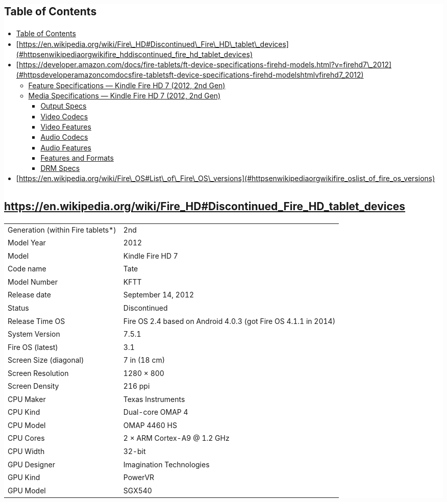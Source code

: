 ## Table of Contents
- [Table of Contents](#table-of-contents)
- [https://en.wikipedia.org/wiki/Fire\_HD#Discontinued\_Fire\_HD\_tablet\_devices](#httpsenwikipediaorgwikifire_hddiscontinued_fire_hd_tablet_devices)
- [https://developer.amazon.com/docs/fire-tablets/ft-device-specifications-firehd-models.html?v=firehd7\_2012](#httpsdeveloperamazoncomdocsfire-tabletsft-device-specifications-firehd-modelshtmlvfirehd7_2012)
  - [Feature Specifications — Kindle Fire HD 7 (2012, 2nd Gen)](#feature-specifications--kindle-fire-hd-7-2012-2nd-gen)
  - [Media Specifications — Kindle Fire HD 7 (2012, 2nd Gen)](#media-specifications--kindle-fire-hd-7-2012-2nd-gen)
    - [Output Specs](#output-specs)
    - [Video Codecs](#video-codecs)
    - [Video Features](#video-features)
    - [Audio Codecs](#audio-codecs)
    - [Audio Features](#audio-features)
    - [Features and Formats](#features-and-formats)
    - [DRM Specs](#drm-specs)
- [https://en.wikipedia.org/wiki/Fire\_OS#List\_of\_Fire\_OS\_versions](#httpsenwikipediaorgwikifire_oslist_of_fire_os_versions)


## https://en.wikipedia.org/wiki/Fire_HD#Discontinued_Fire_HD_tablet_devices

|                                   |                                                                |
| --------------------------------- | -------------------------------------------------------------- |
| Generation (within Fire tablets*) | 2nd                                                            |
| Model Year                        | 2012                                                           |
| Model                             | Kindle Fire HD 7                                               |
| Code name                         | Tate                                                           |
| Model Number                      | KFTT                                                           |
| Release date                      | September 14, 2012                                             |
| Status                            | Discontinued                                                   |
| Release Time OS                   | Fire OS 2.4 based on Android 4.0.3 (got Fire OS 4.1.1 in 2014) |
| System Version                    | 7.5.1                                                          |
| Fire OS (latest)                  | 3.1                                                            |
| Screen Size (diagonal)            | 7 in (18 cm)                                                   |
| Screen Resolution                 | 1280 × 800                                                     |
| Screen Density                    | 216 ppi                                                        |
| CPU Maker                         | Texas Instruments                                              |
| CPU Kind                          | Dual-core OMAP 4                                               |
| CPU Model                         | OMAP 4460 HS                                                   |
| CPU Cores                         | 2 × ARM Cortex-A9 @ 1.2 GHz                                    |
| CPU Width                         | 32-bit                                                         |
| GPU Designer                      | Imagination Technologies                                       |
| GPU Kind                          | PowerVR                                                        |
| GPU Model                         | SGX540                                                         |